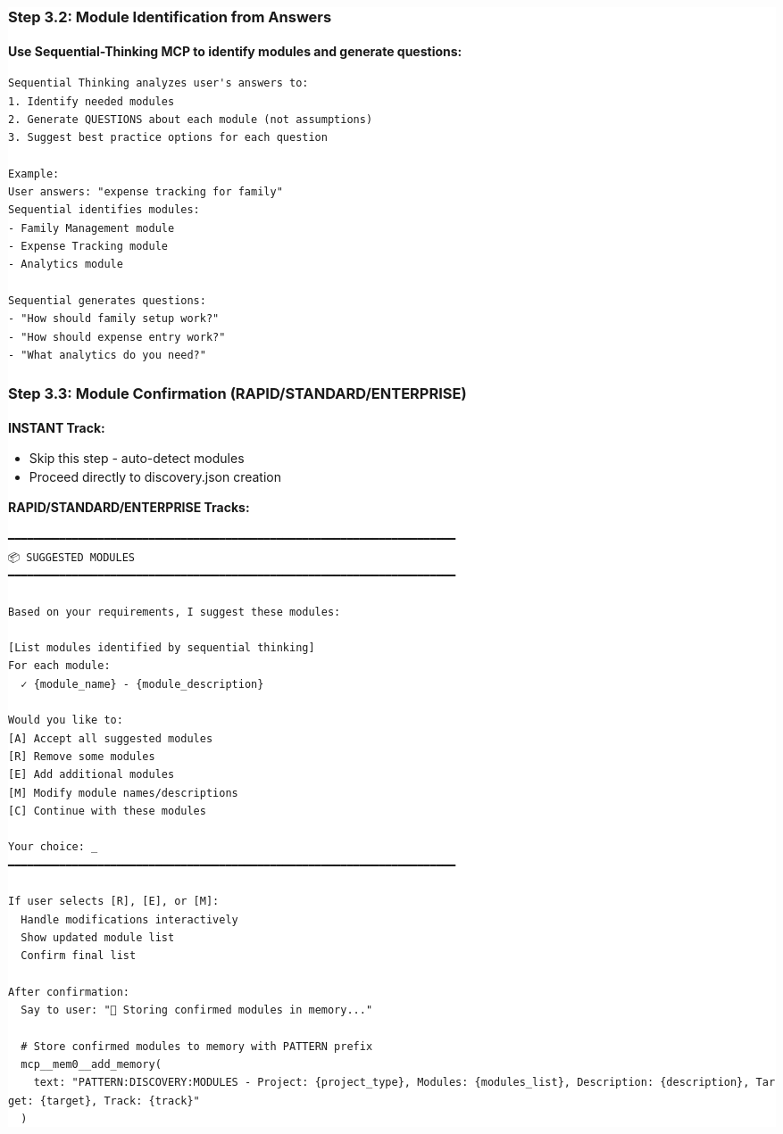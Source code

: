### Step 3.2: Module Identification from Answers

**Use Sequential-Thinking MCP to identify modules and generate questions:**

```
Sequential Thinking analyzes user's answers to:
1. Identify needed modules
2. Generate QUESTIONS about each module (not assumptions)
3. Suggest best practice options for each question

Example:
User answers: "expense tracking for family"
Sequential identifies modules:
- Family Management module
- Expense Tracking module
- Analytics module

Sequential generates questions:
- "How should family setup work?"
- "How should expense entry work?"
- "What analytics do you need?"
```

### Step 3.3: Module Confirmation (RAPID/STANDARD/ENTERPRISE)

**INSTANT Track:**
- Skip this step - auto-detect modules
- Proceed directly to discovery.json creation

**RAPID/STANDARD/ENTERPRISE Tracks:**
```
━━━━━━━━━━━━━━━━━━━━━━━━━━━━━━━━━━━━━━━━━━━━━━━━━━━━━━━━━━━━━━━━━━━━━━
📦 SUGGESTED MODULES
━━━━━━━━━━━━━━━━━━━━━━━━━━━━━━━━━━━━━━━━━━━━━━━━━━━━━━━━━━━━━━━━━━━━━━

Based on your requirements, I suggest these modules:

[List modules identified by sequential thinking]
For each module:
  ✓ {module_name} - {module_description}

Would you like to:
[A] Accept all suggested modules
[R] Remove some modules
[E] Add additional modules
[M] Modify module names/descriptions
[C] Continue with these modules

Your choice: _
━━━━━━━━━━━━━━━━━━━━━━━━━━━━━━━━━━━━━━━━━━━━━━━━━━━━━━━━━━━━━━━━━━━━━━

If user selects [R], [E], or [M]:
  Handle modifications interactively
  Show updated module list
  Confirm final list

After confirmation:
  Say to user: "💾 Storing confirmed modules in memory..."

  # Store confirmed modules to memory with PATTERN prefix
  mcp__mem0__add_memory(
    text: "PATTERN:DISCOVERY:MODULES - Project: {project_type}, Modules: {modules_list}, Description: {description}, Target: {target}, Track: {track}"
  )
```